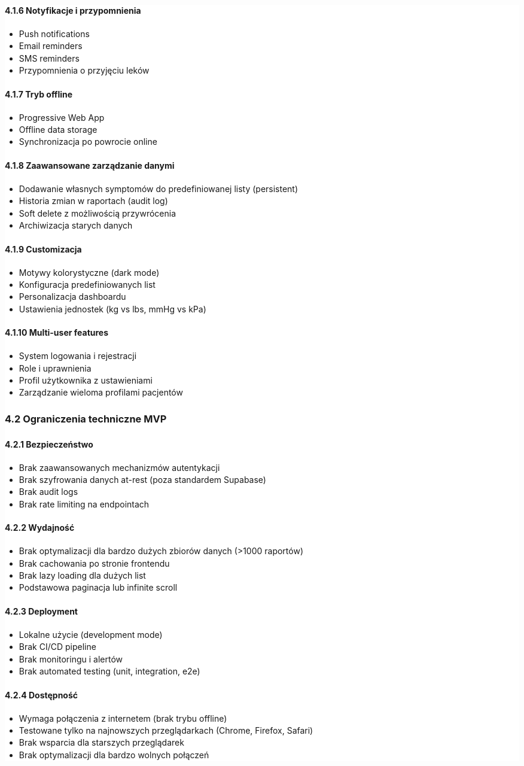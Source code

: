 #### 4.1.6 Notyfikacje i przypomnienia
- Push notifications
- Email reminders
- SMS reminders
- Przypomnienia o przyjęciu leków

#### 4.1.7 Tryb offline
- Progressive Web App
- Offline data storage
- Synchronizacja po powrocie online

#### 4.1.8 Zaawansowane zarządzanie danymi
- Dodawanie własnych symptomów do predefiniowanej listy (persistent)
- Historia zmian w raportach (audit log)
- Soft delete z możliwością przywrócenia
- Archiwizacja starych danych

#### 4.1.9 Customizacja
- Motywy kolorystyczne (dark mode)
- Konfiguracja predefiniowanych list
- Personalizacja dashboardu
- Ustawienia jednostek (kg vs lbs, mmHg vs kPa)

#### 4.1.10 Multi-user features
- System logowania i rejestracji
- Role i uprawnienia
- Profil użytkownika z ustawieniami
- Zarządzanie wieloma profilami pacjentów

### 4.2 Ograniczenia techniczne MVP

#### 4.2.1 Bezpieczeństwo
- Brak zaawansowanych mechanizmów autentykacji
- Brak szyfrowania danych at-rest (poza standardem Supabase)
- Brak audit logs
- Brak rate limiting na endpointach

#### 4.2.2 Wydajność
- Brak optymalizacji dla bardzo dużych zbiorów danych (>1000 raportów)
- Brak cachowania po stronie frontendu
- Brak lazy loading dla dużych list
- Podstawowa paginacja lub infinite scroll

#### 4.2.3 Deployment
- Lokalne użycie (development mode)
- Brak CI/CD pipeline
- Brak monitoringu i alertów
- Brak automated testing (unit, integration, e2e)

#### 4.2.4 Dostępność
- Wymaga połączenia z internetem (brak trybu offline)
- Testowane tylko na najnowszych przeglądarkach (Chrome, Firefox, Safari)
- Brak wsparcia dla starszych przeglądarek
- Brak optymalizacji dla bardzo wolnych połączeń
